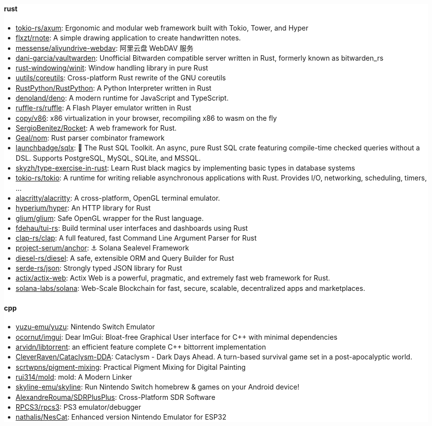 #### rust
* [tokio-rs/axum](https://github.com/tokio-rs/axum): Ergonomic and modular web framework built with Tokio, Tower, and Hyper
* [flxzt/rnote](https://github.com/flxzt/rnote): A simple drawing application to create handwritten notes.
* [messense/aliyundrive-webdav](https://github.com/messense/aliyundrive-webdav): 阿里云盘 WebDAV 服务
* [dani-garcia/vaultwarden](https://github.com/dani-garcia/vaultwarden): Unofficial Bitwarden compatible server written in Rust, formerly known as bitwarden_rs
* [rust-windowing/winit](https://github.com/rust-windowing/winit): Window handling library in pure Rust
* [uutils/coreutils](https://github.com/uutils/coreutils): Cross-platform Rust rewrite of the GNU coreutils
* [RustPython/RustPython](https://github.com/RustPython/RustPython): A Python Interpreter written in Rust
* [denoland/deno](https://github.com/denoland/deno): A modern runtime for JavaScript and TypeScript.
* [ruffle-rs/ruffle](https://github.com/ruffle-rs/ruffle): A Flash Player emulator written in Rust
* [copy/v86](https://github.com/copy/v86): x86 virtualization in your browser, recompiling x86 to wasm on the fly
* [SergioBenitez/Rocket](https://github.com/SergioBenitez/Rocket): A web framework for Rust.
* [Geal/nom](https://github.com/Geal/nom): Rust parser combinator framework
* [launchbadge/sqlx](https://github.com/launchbadge/sqlx): 🧰 The Rust SQL Toolkit. An async, pure Rust SQL crate featuring compile-time checked queries without a DSL. Supports PostgreSQL, MySQL, SQLite, and MSSQL.
* [skyzh/type-exercise-in-rust](https://github.com/skyzh/type-exercise-in-rust): Learn Rust black magics by implementing basic types in database systems
* [tokio-rs/tokio](https://github.com/tokio-rs/tokio): A runtime for writing reliable asynchronous applications with Rust. Provides I/O, networking, scheduling, timers, ...
* [alacritty/alacritty](https://github.com/alacritty/alacritty): A cross-platform, OpenGL terminal emulator.
* [hyperium/hyper](https://github.com/hyperium/hyper): An HTTP library for Rust
* [glium/glium](https://github.com/glium/glium): Safe OpenGL wrapper for the Rust language.
* [fdehau/tui-rs](https://github.com/fdehau/tui-rs): Build terminal user interfaces and dashboards using Rust
* [clap-rs/clap](https://github.com/clap-rs/clap): A full featured, fast Command Line Argument Parser for Rust
* [project-serum/anchor](https://github.com/project-serum/anchor): ⚓ Solana Sealevel Framework
* [diesel-rs/diesel](https://github.com/diesel-rs/diesel): A safe, extensible ORM and Query Builder for Rust
* [serde-rs/json](https://github.com/serde-rs/json): Strongly typed JSON library for Rust
* [actix/actix-web](https://github.com/actix/actix-web): Actix Web is a powerful, pragmatic, and extremely fast web framework for Rust.
* [solana-labs/solana](https://github.com/solana-labs/solana): Web-Scale Blockchain for fast, secure, scalable, decentralized apps and marketplaces.

#### cpp
* [yuzu-emu/yuzu](https://github.com/yuzu-emu/yuzu): Nintendo Switch Emulator
* [ocornut/imgui](https://github.com/ocornut/imgui): Dear ImGui: Bloat-free Graphical User interface for C++ with minimal dependencies
* [arvidn/libtorrent](https://github.com/arvidn/libtorrent): an efficient feature complete C++ bittorrent implementation
* [CleverRaven/Cataclysm-DDA](https://github.com/CleverRaven/Cataclysm-DDA): Cataclysm - Dark Days Ahead. A turn-based survival game set in a post-apocalyptic world.
* [scrtwpns/pigment-mixing](https://github.com/scrtwpns/pigment-mixing): Practical Pigment Mixing for Digital Painting
* [rui314/mold](https://github.com/rui314/mold): mold: A Modern Linker
* [skyline-emu/skyline](https://github.com/skyline-emu/skyline): Run Nintendo Switch homebrew & games on your Android device!
* [AlexandreRouma/SDRPlusPlus](https://github.com/AlexandreRouma/SDRPlusPlus): Cross-Platform SDR Software
* [RPCS3/rpcs3](https://github.com/RPCS3/rpcs3): PS3 emulator/debugger
* [nathalis/NesCat](https://github.com/nathalis/NesCat): Enhanced version Nintendo Emulator for ESP32